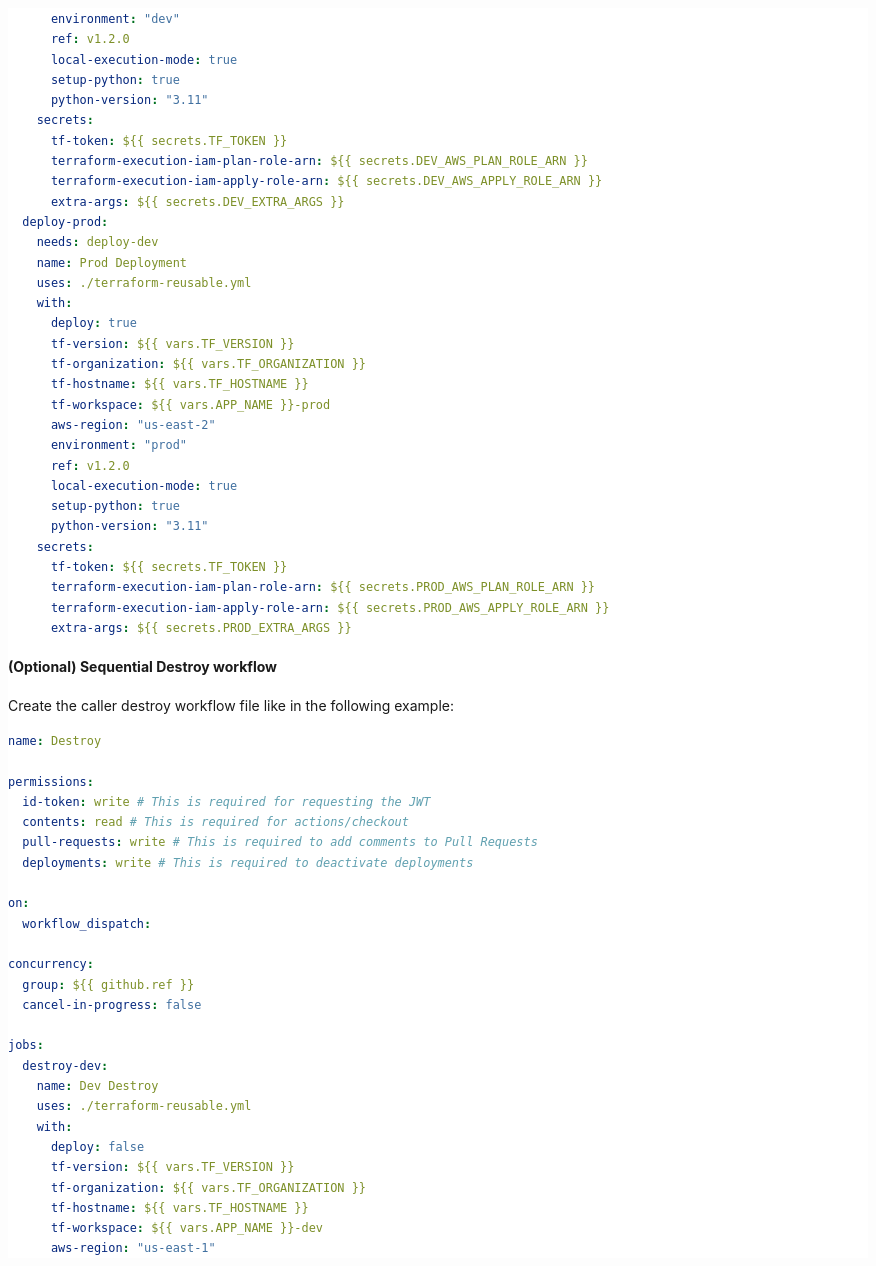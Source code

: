 ```yaml
      environment: "dev"
      ref: v1.2.0
      local-execution-mode: true
      setup-python: true
      python-version: "3.11"
    secrets:
      tf-token: ${{ secrets.TF_TOKEN }}
      terraform-execution-iam-plan-role-arn: ${{ secrets.DEV_AWS_PLAN_ROLE_ARN }}
      terraform-execution-iam-apply-role-arn: ${{ secrets.DEV_AWS_APPLY_ROLE_ARN }}
      extra-args: ${{ secrets.DEV_EXTRA_ARGS }}
  deploy-prod:
    needs: deploy-dev
    name: Prod Deployment
    uses: ./terraform-reusable.yml
    with:
      deploy: true
      tf-version: ${{ vars.TF_VERSION }}
      tf-organization: ${{ vars.TF_ORGANIZATION }}
      tf-hostname: ${{ vars.TF_HOSTNAME }}
      tf-workspace: ${{ vars.APP_NAME }}-prod
      aws-region: "us-east-2"
      environment: "prod"
      ref: v1.2.0
      local-execution-mode: true
      setup-python: true
      python-version: "3.11"
    secrets:
      tf-token: ${{ secrets.TF_TOKEN }}
      terraform-execution-iam-plan-role-arn: ${{ secrets.PROD_AWS_PLAN_ROLE_ARN }}
      terraform-execution-iam-apply-role-arn: ${{ secrets.PROD_AWS_APPLY_ROLE_ARN }}
      extra-args: ${{ secrets.PROD_EXTRA_ARGS }}
```

#### (Optional) Sequential Destroy workflow

Create the caller destroy workflow file like in the following example:

```yaml
name: Destroy

permissions:
  id-token: write # This is required for requesting the JWT
  contents: read # This is required for actions/checkout
  pull-requests: write # This is required to add comments to Pull Requests
  deployments: write # This is required to deactivate deployments

on:
  workflow_dispatch:

concurrency:
  group: ${{ github.ref }}
  cancel-in-progress: false

jobs:
  destroy-dev:
    name: Dev Destroy
    uses: ./terraform-reusable.yml
    with:
      deploy: false
      tf-version: ${{ vars.TF_VERSION }}
      tf-organization: ${{ vars.TF_ORGANIZATION }}
      tf-hostname: ${{ vars.TF_HOSTNAME }}
      tf-workspace: ${{ vars.APP_NAME }}-dev
      aws-region: "us-east-1"
```